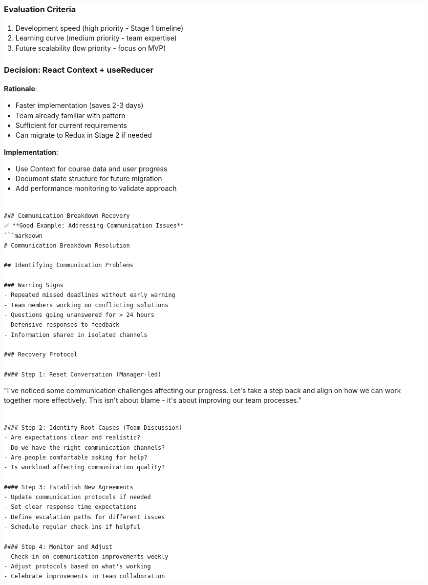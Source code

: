### Evaluation Criteria
1. Development speed (high priority - Stage 1 timeline)
2. Learning curve (medium priority - team expertise)
3. Future scalability (low priority - focus on MVP)

### Decision: React Context + useReducer
**Rationale**: 
- Faster implementation (saves 2-3 days)
- Team already familiar with pattern
- Sufficient for current requirements
- Can migrate to Redux in Stage 2 if needed

**Implementation**:
- Use Context for course data and user progress
- Document state structure for future migration
- Add performance monitoring to validate approach
```

### Communication Breakdown Recovery
✅ **Good Example: Addressing Communication Issues**
```markdown
# Communication Breakdown Resolution

## Identifying Communication Problems

### Warning Signs
- Repeated missed deadlines without early warning
- Team members working on conflicting solutions
- Questions going unanswered for > 24 hours
- Defensive responses to feedback
- Information shared in isolated channels

### Recovery Protocol

#### Step 1: Reset Conversation (Manager-led)
```
"I've noticed some communication challenges affecting our progress. Let's take a step back and align on how we can work together more effectively. This isn't about blame - it's about improving our team processes."
```

#### Step 2: Identify Root Causes (Team Discussion)
- Are expectations clear and realistic?
- Do we have the right communication channels?
- Are people comfortable asking for help?
- Is workload affecting communication quality?

#### Step 3: Establish New Agreements
- Update communication protocols if needed
- Set clear response time expectations
- Define escalation paths for different issues
- Schedule regular check-ins if helpful

#### Step 4: Monitor and Adjust
- Check in on communication improvements weekly
- Adjust protocols based on what's working
- Celebrate improvements in team collaboration
```
